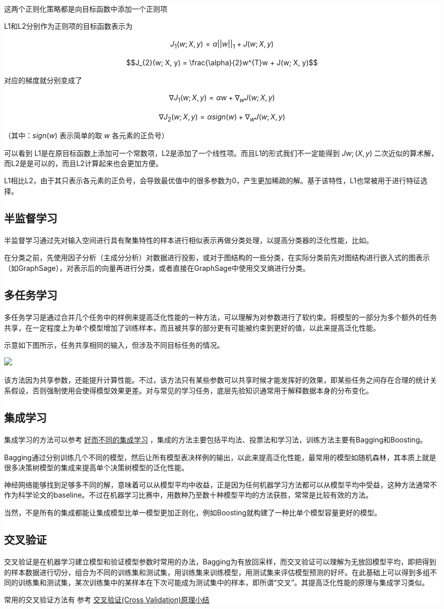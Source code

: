 这两个正则化策略都是向目标函数中添加一个正则项

L1和L2分别作为正则项的目标函数表示为

$$J_{1}(w; X, y) = \alpha||w||_{1} + J(w; X, y)$$

$$J_{2}(w; X, y) = \frac{\alpha}{2}w^{T}w + J(w; X, y)$$

对应的梯度就分别变成了

$$\nabla J_{1}(w; X, y) = \alpha w + \nabla_{w} J(w; X, y)$$

$$\nabla J_{2}(w; X, y) = \alpha sign(w) + \nabla_{w} J(w; X, y)$$

（其中：$sign(w)$ 表示简单的取 $w$ 各元素的正负号）

可以看到 L1是在原目标函数上添加可一个常数项，L2是添加了一个线性项。而且L1的形式我们不一定能得到 $Jw; (X, y)$ 二次近似的算术解，而L2是是可以的，而且L2计算起来也会更加方便。

L1相比L2，由于其只表示各元素的正负号，会导致最优值中的很多参数为0，产生更加稀疏的解。基于该特性，L1也常被用于进行特征选择。

## 半监督学习

半监督学习通过先对输入空间进行具有聚集特性的样本进行相似表示再做分类处理，以提高分类器的泛化性能，比如。

在分类之前，先使用因子分析（主成分分析）对数据进行投影，或对于图结构的一些分类，在实际分类前先对图结构进行嵌入式的图表示（如GraphSage），对表示后的向量再进行分类，或者直接在GraphSage中使用交叉熵进行分类。

## 多任务学习

多任务学习是通过合并几个任务中的样例来提高泛化性能的一种方法，可以理解为对参数进行了软约束。将模型的一部分为多个额外的任务共享，在一定程度上为单个模型增加了训练样本，而且被共享的部分更有可能被约束到更好的值，以此来提高泛化性能。

示意如下图所示，任务共享相同的输入，但涉及不同目标任务的情况。

![](multi_task_learning.png)

该方法因为共享参数，还能提升计算性能。不过，该方法只有某些参数可以共享时候才能发挥好的效果，即某些任务之间存在合理的统计关系假设，否则强制使用会使得模型效果更差。对与常见的学习任务，底层先验知识通常用于解释数据本身的分布变化。

## 集成学习

集成学习的方法可以参考 [好而不同的集成学习](http://booleflow.com/2021/01/23/hao-er-bu-tong-de-ji-cheng-xue-xi/) ，集成的方法主要包括平均法、投票法和学习法，训练方法主要有Bagging和Boosting。

Bagging通过分别训练几个不同的模型，然后让所有模型表决样例的输出，以此来提高泛化性能，最常用的模型如随机森林，其本质上就是很多决策树模型的集成来提高单个决策树模型的泛化性能。

神经网络能够找到足够多不同的解，意味着可以从模型平均中收益，正是因为任何机器学习方法都可以从模型平均中受益，这种方法通常不作为科学论文的baseline。不过在机器学习比赛中，用数种乃至数十种模型平均的方法获胜，常常是比较有效的方法。

当然，不是所有的集成都能让集成模型比单一模型更加正则化，例如Boosting就构建了一种比单个模型容量更好的模型。

## 交叉验证

交叉验证是在机器学习建立模型和验证模型参数时常用的办法，Bagging为有放回采样，而交叉验证可以理解为无放回模型平均，即把得到的样本数据进行切分，组合为不同的训练集和测试集，用训练集来训练模型，用测试集来评估模型预测的好坏。在此基础上可以得到多组不同的训练集和测试集，某次训练集中的某样本在下次可能成为测试集中的样本，即所谓“交叉”。其提高泛化性能的原理与集成学习类似。

常用的交叉验证方法有 参考 [交叉验证(Cross Validation)原理小结](https://www.cnblogs.com/pinard/p/5992719.html)
